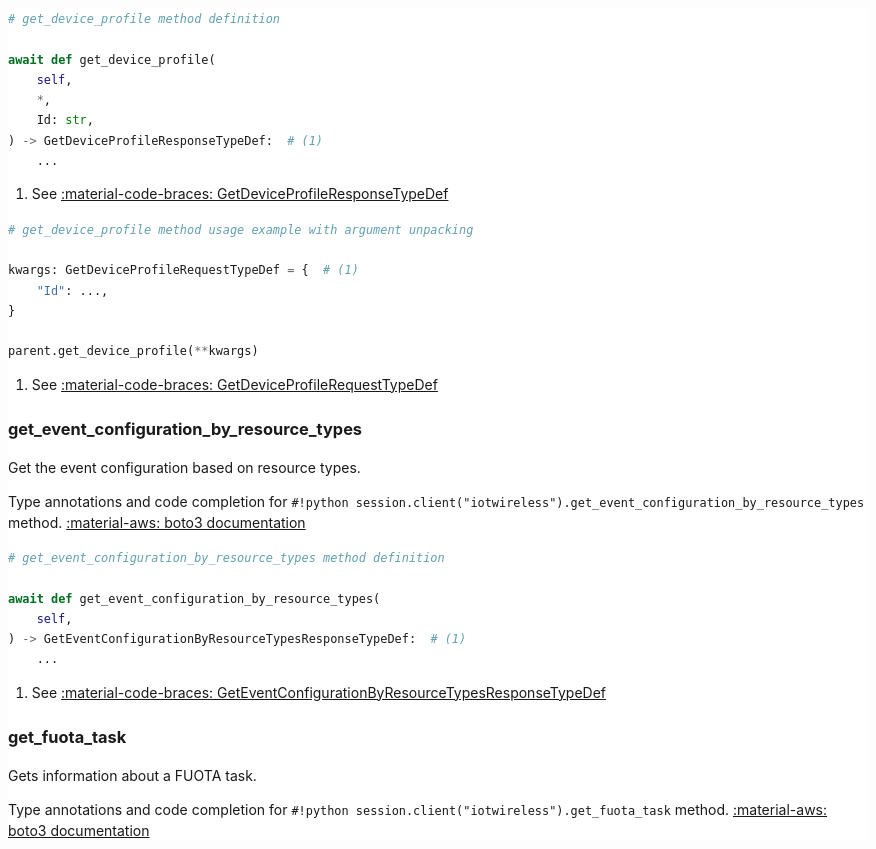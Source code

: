 ```python
# get_device_profile method definition

await def get_device_profile(
    self,
    *,
    Id: str,
) -> GetDeviceProfileResponseTypeDef:  # (1)
    ...
```

1. See [:material-code-braces: GetDeviceProfileResponseTypeDef](./type_defs.md#getdeviceprofileresponsetypedef)


```python
# get_device_profile method usage example with argument unpacking

kwargs: GetDeviceProfileRequestTypeDef = {  # (1)
    "Id": ...,
}

parent.get_device_profile(**kwargs)
```

1. See [:material-code-braces: GetDeviceProfileRequestTypeDef](./type_defs.md#getdeviceprofilerequesttypedef)

### get\_event\_configuration\_by\_resource\_types

Get the event configuration based on resource types.

Type annotations and code completion for `#!python session.client("iotwireless").get_event_configuration_by_resource_types` method.
[:material-aws: boto3 documentation](https://boto3.amazonaws.com/v1/documentation/api/latest/reference/services/iotwireless.html#IoTWireless.Client)

```python
# get_event_configuration_by_resource_types method definition

await def get_event_configuration_by_resource_types(
    self,
) -> GetEventConfigurationByResourceTypesResponseTypeDef:  # (1)
    ...
```

1. See [:material-code-braces: GetEventConfigurationByResourceTypesResponseTypeDef](./type_defs.md#geteventconfigurationbyresourcetypesresponsetypedef)



### get\_fuota\_task

Gets information about a FUOTA task.

Type annotations and code completion for `#!python session.client("iotwireless").get_fuota_task` method.
[:material-aws: boto3 documentation](https://boto3.amazonaws.com/v1/documentation/api/latest/reference/services/iotwireless.html#IoTWireless.Client)
